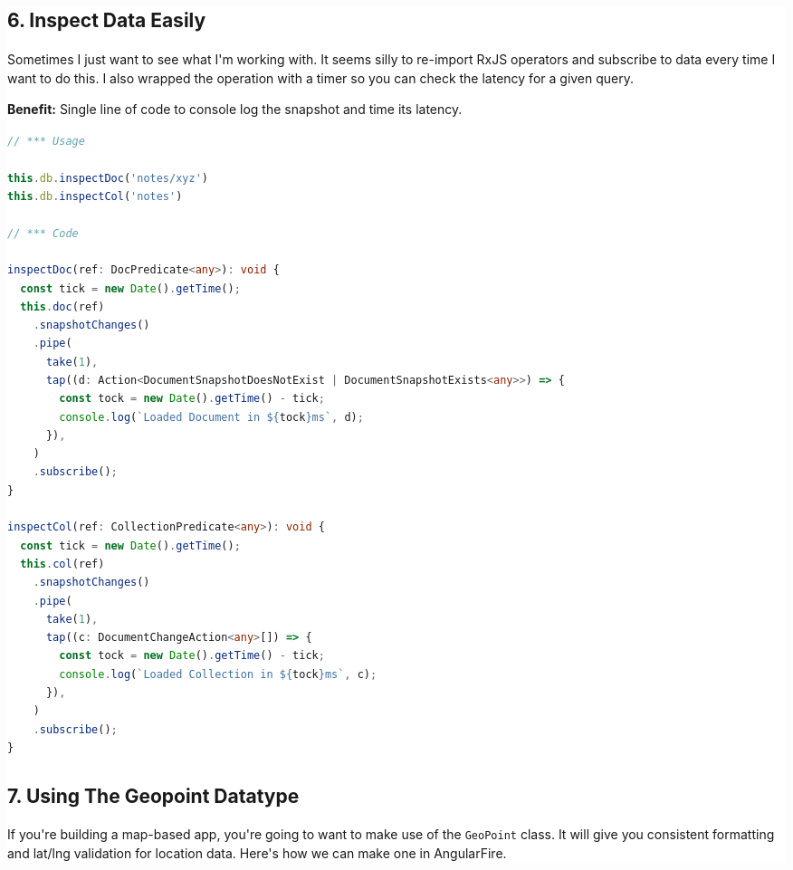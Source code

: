 ## 6. Inspect Data Easily

Sometimes I just want to see what I'm working with. It seems silly to re-import
RxJS operators and subscribe to data every time I want to do this. I also
wrapped the operation with a timer so you can check the latency for a given
query.

**Benefit:** Single line of code to console log the snapshot and time its
latency.

```typescript
// *** Usage

this.db.inspectDoc('notes/xyz')
this.db.inspectCol('notes')

// *** Code

inspectDoc(ref: DocPredicate<any>): void {
  const tick = new Date().getTime();
  this.doc(ref)
    .snapshotChanges()
    .pipe(
      take(1),
      tap((d: Action<DocumentSnapshotDoesNotExist | DocumentSnapshotExists<any>>) => {
        const tock = new Date().getTime() - tick;
        console.log(`Loaded Document in ${tock}ms`, d);
      }),
    )
    .subscribe();
}

inspectCol(ref: CollectionPredicate<any>): void {
  const tick = new Date().getTime();
  this.col(ref)
    .snapshotChanges()
    .pipe(
      take(1),
      tap((c: DocumentChangeAction<any>[]) => {
        const tock = new Date().getTime() - tick;
        console.log(`Loaded Collection in ${tock}ms`, c);
      }),
    )
    .subscribe();
}
```

## 7. Using The Geopoint Datatype

If you're building a map-based app, you're going to want to make use of the
`GeoPoint` class. It will give you consistent formatting and lat/lng validation
for location data. Here's how we can make one in AngularFire.
